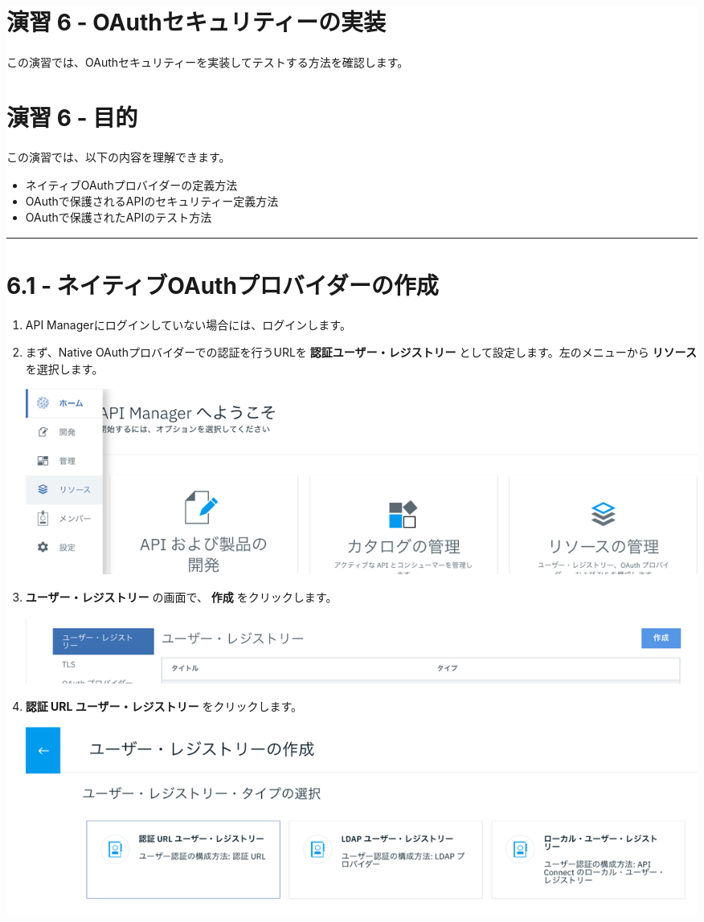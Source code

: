 # 演習 6 - OAuthセキュリティーの実装

この演習では、OAuthセキュリティーを実装してテストする方法を確認します。

# 演習 6 - 目的

この演習では、以下の内容を理解できます。

+ ネイティブOAuthプロバイダーの定義方法
+ OAuthで保護されるAPIのセキュリティー定義方法
+ OAuthで保護されたAPIのテスト方法

---

<div style="page-break-before:always"></div>

# 6.1	- ネイティブOAuthプロバイダーの作成

1. API Managerにログインしていない場合には、ログインします。

1. まず、Native OAuthプロバイダーでの認証を行うURLを **認証ユーザー・レジストリー** として設定します。左のメニューから **リソース** を選択します。

	![](https://github.com/cp4i-jp/ibm-apiconnect-pot/raw/master/lab-guide/img/lab6/select-resource.png)

1.  **ユーザー・レジストリー** の画面で、 **作成** をクリックします。

	![](https://github.com/cp4i-jp/ibm-apiconnect-pot/raw/master/lab-guide/img/lab6/user-registry-create.png)

1.  **認証 URL ユーザー・レジストリー** をクリックします。

	![](https://github.com/cp4i-jp/ibm-apiconnect-pot/raw/master/lab-guide/img/lab6/select-auth-url-registry.png)
